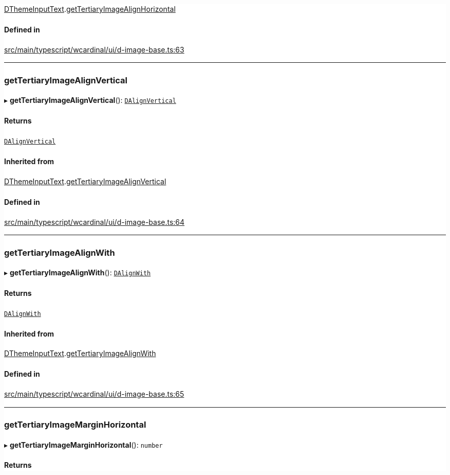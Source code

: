 [DThemeInputText](DThemeInputText.md).[getTertiaryImageAlignHorizontal](DThemeInputText.md#gettertiaryimagealignhorizontal)

#### Defined in

[src/main/typescript/wcardinal/ui/d-image-base.ts:63](https://github.com/winter-cardinal/winter-cardinal-ui/blob/v0.310.1/src/main/typescript/wcardinal/ui/d-image-base.ts#L63)

___

### getTertiaryImageAlignVertical

▸ **getTertiaryImageAlignVertical**(): [`DAlignVertical`](../index.md#dalignvertical-1)

#### Returns

[`DAlignVertical`](../index.md#dalignvertical-1)

#### Inherited from

[DThemeInputText](DThemeInputText.md).[getTertiaryImageAlignVertical](DThemeInputText.md#gettertiaryimagealignvertical)

#### Defined in

[src/main/typescript/wcardinal/ui/d-image-base.ts:64](https://github.com/winter-cardinal/winter-cardinal-ui/blob/v0.310.1/src/main/typescript/wcardinal/ui/d-image-base.ts#L64)

___

### getTertiaryImageAlignWith

▸ **getTertiaryImageAlignWith**(): [`DAlignWith`](../index.md#dalignwith-1)

#### Returns

[`DAlignWith`](../index.md#dalignwith-1)

#### Inherited from

[DThemeInputText](DThemeInputText.md).[getTertiaryImageAlignWith](DThemeInputText.md#gettertiaryimagealignwith)

#### Defined in

[src/main/typescript/wcardinal/ui/d-image-base.ts:65](https://github.com/winter-cardinal/winter-cardinal-ui/blob/v0.310.1/src/main/typescript/wcardinal/ui/d-image-base.ts#L65)

___

### getTertiaryImageMarginHorizontal

▸ **getTertiaryImageMarginHorizontal**(): `number`

#### Returns
